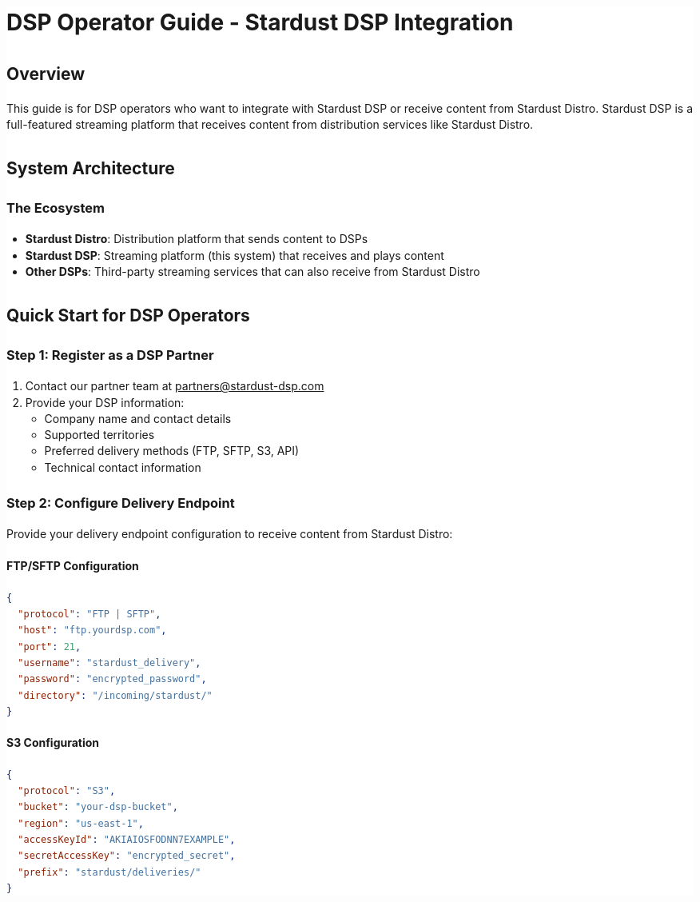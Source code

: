 # DSP Operator Guide - Stardust DSP Integration

## Overview
This guide is for DSP operators who want to integrate with Stardust DSP or receive content from Stardust Distro. Stardust DSP is a full-featured streaming platform that receives content from distribution services like Stardust Distro.

## System Architecture

### The Ecosystem
- **Stardust Distro**: Distribution platform that sends content to DSPs
- **Stardust DSP**: Streaming platform (this system) that receives and plays content
- **Other DSPs**: Third-party streaming services that can also receive from Stardust Distro

## Quick Start for DSP Operators

### Step 1: Register as a DSP Partner
1. Contact our partner team at partners@stardust-dsp.com
2. Provide your DSP information:
   - Company name and contact details
   - Supported territories
   - Preferred delivery methods (FTP, SFTP, S3, API)
   - Technical contact information

### Step 2: Configure Delivery Endpoint
Provide your delivery endpoint configuration to receive content from Stardust Distro:

#### FTP/SFTP Configuration
```json
{
  "protocol": "FTP | SFTP",
  "host": "ftp.yourdsp.com",
  "port": 21,
  "username": "stardust_delivery",
  "password": "encrypted_password",
  "directory": "/incoming/stardust/"
}
```

#### S3 Configuration
```json
{
  "protocol": "S3",
  "bucket": "your-dsp-bucket",
  "region": "us-east-1",
  "accessKeyId": "AKIAIOSFODNN7EXAMPLE",
  "secretAccessKey": "encrypted_secret",
  "prefix": "stardust/deliveries/"
}
```
